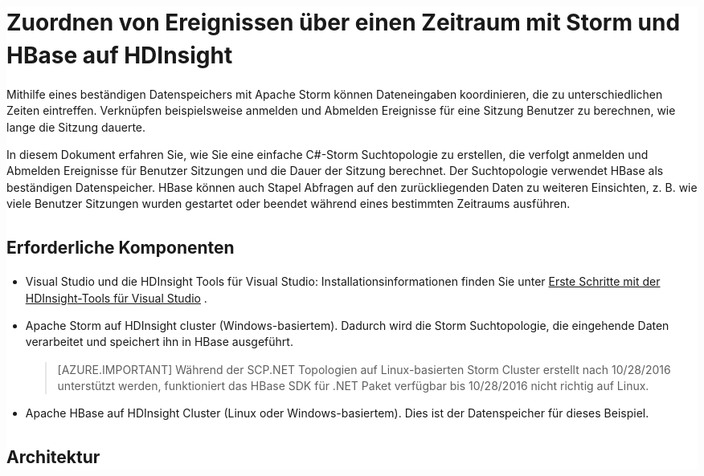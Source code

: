 <properties
 pageTitle="Zuordnen von Ereignissen über einen Zeitraum mit Storm und HBase auf HDInsight"
 description="Informationen Sie zum Ereignisse zu koordinieren, die zu unterschiedlichen Zeiten eingehen mithilfe von Storm und HBase auf HDInsight."
 services="hdinsight"
 documentationCenter=""
 authors="Blackmist"
 manager="jhubbard"
 editor="cgronlun"
 tags="azure-portal"/>

<tags
 ms.service="hdinsight"
 ms.devlang="dotnet"
 ms.topic="article"
 ms.tgt_pltfrm="na"
 ms.workload="big-data"
 ms.date="10/27/2016"
 ms.author="larryfr"/>

# <a name="correlate-events-over-time-with-storm-and-hbase-on-hdinsight"></a>Zuordnen von Ereignissen über einen Zeitraum mit Storm und HBase auf HDInsight

Mithilfe eines beständigen Datenspeichers mit Apache Storm können Dateneingaben koordinieren, die zu unterschiedlichen Zeiten eintreffen. Verknüpfen beispielsweise anmelden und Abmelden Ereignisse für eine Sitzung Benutzer zu berechnen, wie lange die Sitzung dauerte.

In diesem Dokument erfahren Sie, wie Sie eine einfache C#-Storm Suchtopologie zu erstellen, die verfolgt anmelden und Abmelden Ereignisse für Benutzer Sitzungen und die Dauer der Sitzung berechnet. Der Suchtopologie verwendet HBase als beständigen Datenspeicher. HBase können auch Stapel Abfragen auf den zurückliegenden Daten zu weiteren Einsichten, z. B. wie viele Benutzer Sitzungen wurden gestartet oder beendet während eines bestimmten Zeitraums ausführen.

## <a name="prerequisites"></a>Erforderliche Komponenten

- Visual Studio und die HDInsight Tools für Visual Studio: Installationsinformationen finden Sie unter [Erste Schritte mit der HDInsight-Tools für Visual Studio](../HDInsight/hdinsight-hadoop-visual-studio-tools-get-started.md) .

- Apache Storm auf HDInsight cluster (Windows-basiertem). Dadurch wird die Storm Suchtopologie, die eingehende Daten verarbeitet und speichert ihn in HBase ausgeführt.

    > [AZURE.IMPORTANT] Während der SCP.NET Topologien auf Linux-basierten Storm Cluster erstellt nach 10/28/2016 unterstützt werden, funktioniert das HBase SDK für .NET Paket verfügbar bis 10/28/2016 nicht richtig auf Linux.

- Apache HBase auf HDInsight Cluster (Linux oder Windows-basiertem). Dies ist der Datenspeicher für dieses Beispiel.

## <a name="architecture"></a>Architektur
